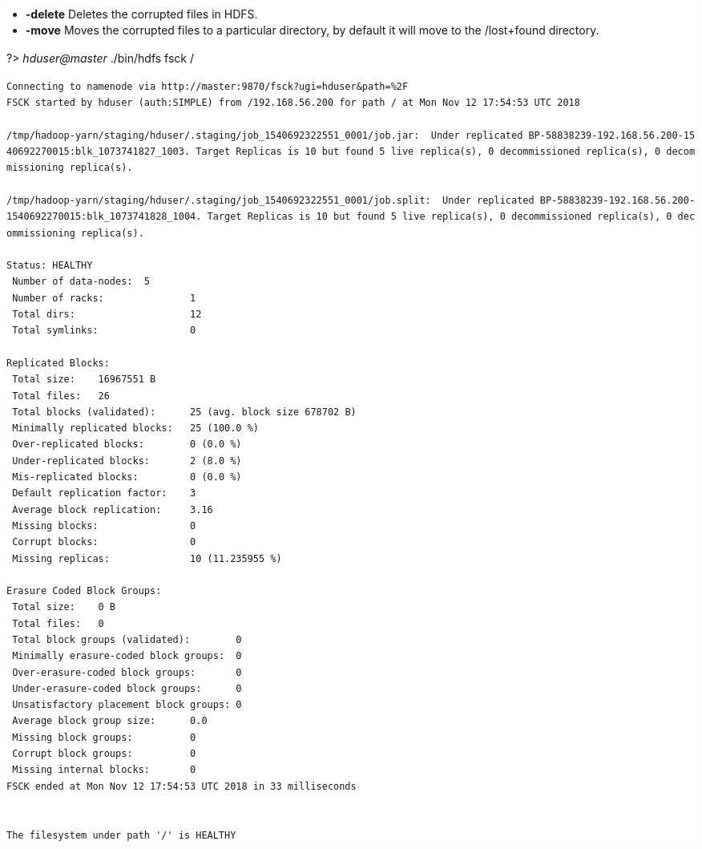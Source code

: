 
* **-delete** Deletes the corrupted files in HDFS.
* **-move** Moves the corrupted files to a particular directory, by default it will move to the /lost+found directory.

?> _hduser@master_ ./bin/hdfs fsck /

```
Connecting to namenode via http://master:9870/fsck?ugi=hduser&path=%2F
FSCK started by hduser (auth:SIMPLE) from /192.168.56.200 for path / at Mon Nov 12 17:54:53 UTC 2018

/tmp/hadoop-yarn/staging/hduser/.staging/job_1540692322551_0001/job.jar:  Under replicated BP-58838239-192.168.56.200-1540692270015:blk_1073741827_1003. Target Replicas is 10 but found 5 live replica(s), 0 decommissioned replica(s), 0 decommissioning replica(s).

/tmp/hadoop-yarn/staging/hduser/.staging/job_1540692322551_0001/job.split:  Under replicated BP-58838239-192.168.56.200-1540692270015:blk_1073741828_1004. Target Replicas is 10 but found 5 live replica(s), 0 decommissioned replica(s), 0 decommissioning replica(s).

Status: HEALTHY
 Number of data-nodes:  5
 Number of racks:               1
 Total dirs:                    12
 Total symlinks:                0

Replicated Blocks:
 Total size:    16967551 B
 Total files:   26
 Total blocks (validated):      25 (avg. block size 678702 B)
 Minimally replicated blocks:   25 (100.0 %)
 Over-replicated blocks:        0 (0.0 %)
 Under-replicated blocks:       2 (8.0 %)
 Mis-replicated blocks:         0 (0.0 %)
 Default replication factor:    3
 Average block replication:     3.16
 Missing blocks:                0
 Corrupt blocks:                0
 Missing replicas:              10 (11.235955 %)

Erasure Coded Block Groups:
 Total size:    0 B
 Total files:   0
 Total block groups (validated):        0
 Minimally erasure-coded block groups:  0
 Over-erasure-coded block groups:       0
 Under-erasure-coded block groups:      0
 Unsatisfactory placement block groups: 0
 Average block group size:      0.0
 Missing block groups:          0
 Corrupt block groups:          0
 Missing internal blocks:       0
FSCK ended at Mon Nov 12 17:54:53 UTC 2018 in 33 milliseconds


The filesystem under path '/' is HEALTHY
```
